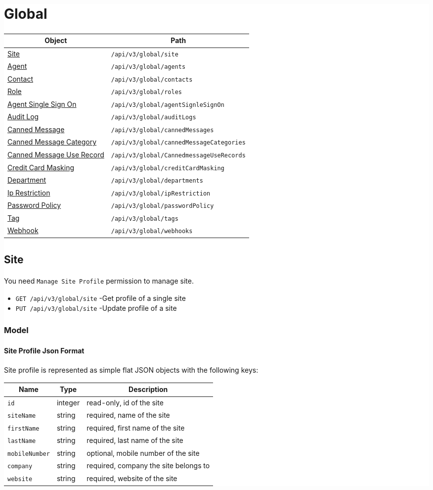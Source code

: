 # Global

| Object | Path |
| - | - | 
|[Site](#site)| `/api/v3/global/site`|
|[Agent](#agents)| `/api/v3/global/agents`|
|[Contact](#contact)| `/api/v3/global/contacts`|
|[Role](#roles)| `/api/v3/global/roles`|
|[Agent Single Sign On](#agent-SSO-Settings)| `/api/v3/global/agentSignleSignOn`|
|[Audit Log](#audit-logs)| `/api/v3/global/auditLogs`|
|[Canned Message](#canned-Messages)| `/api/v3/global/cannedMessages`|
|[Canned Message Category](#canned-Message-Categories)| `/api/v3/global/cannedMessageCategories`|
|[Canned Message Use Record](#canned-Message-Use-Records)| `/api/v3/global/CannedmessageUseRecords`|
|[Credit Card Masking](#credit-Card-Masking)| `/api/v3/global/creditCardMasking`|
|[Department](#departments)| `/api/v3/global/departments`|
|[Ip Restriction](#ip-restriction) | `/api/v3/global/ipRestriction` |
|[Password Policy](#password-Policy)| `/api/v3/global/passwordPolicy`|
|[Tag](#tag)| `/api/v3/global/tags`|
|[Webhook](#webhooks)| `/api/v3/global/webhooks`|

<div>

## Site

  You need `Manage Site Profile` permission to manage site.
  
- `GET /api/v3/global/site` -Get profile of a single site
- `PUT /api/v3/global/site` -Update profile of a site

<div>

### Model

#### Site Profile Json Format

  Site profile is represented as simple flat JSON objects with the following keys:  

  | Name | Type | Description |
  | - | - | - |
  | `id` | integer | read-only, id of the site
  | `siteName` | string | required, name of the site
  | `firstName` | string | required, first name of the site
  | `lastName` | string | required, last name of the site
  | `mobileNumber` | string | optional, mobile number of the site
  | `company` | string | required, company the site belongs to
  | `website` | string | required, website of the site